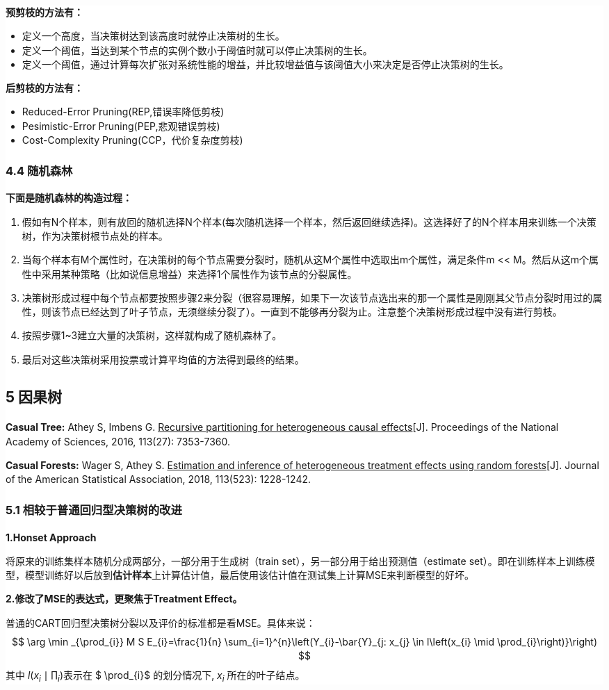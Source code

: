 

**预剪枝的方法有：**

- 定义一个高度，当决策树达到该高度时就停止决策树的生长。
- 定义一个阈值，当达到某个节点的实例个数小于阈值时就可以停止决策树的生长。
- 定义一个阈值，通过计算每次扩张对系统性能的增益，并比较增益值与该阈值大小来决定是否停止决策树的生长。

**后剪枝的方法有：**

- Reduced-Error Pruning(REP,错误率降低剪枝)
- Pesimistic-Error Pruning(PEP,悲观错误剪枝)
- Cost-Complexity Pruning(CCP，代价复杂度剪枝)



### 4.4 随机森林

**下面是随机森林的构造过程：**

1. 假如有N个样本，则有放回的随机选择N个样本(每次随机选择一个样本，然后返回继续选择)。这选择好了的N个样本用来训练一个决策树，作为决策树根节点处的样本。

2. 当每个样本有M个属性时，在决策树的每个节点需要分裂时，随机从这M个属性中选取出m个属性，满足条件m << M。然后从这m个属性中采用某种策略（比如说信息增益）来选择1个属性作为该节点的分裂属性。

3. 决策树形成过程中每个节点都要按照步骤2来分裂（很容易理解，如果下一次该节点选出来的那一个属性是刚刚其父节点分裂时用过的属性，则该节点已经达到了叶子节点，无须继续分裂了）。一直到不能够再分裂为止。注意整个决策树形成过程中没有进行剪枝。

4. 按照步骤1~3建立大量的决策树，这样就构成了随机森林了。
5. 最后对这些决策树采用投票或计算平均值的方法得到最终的结果。



##  5 因果树

**Casual Tree:** Athey S, Imbens G. [Recursive partitioning for heterogeneous causal effects](https://www.pnas.org/doi/abs/10.1073/pnas.1510489113)[J]. Proceedings of the National Academy of Sciences, 2016, 113(27): 7353-7360.

**Casual Forests:** Wager S, Athey S. [Estimation and inference of heterogeneous treatment effects using random forests](https://www.tandfonline.com/doi/abs/10.1080/01621459.2017.1319839?journalCode=uasa20)[J]. Journal of the American Statistical Association, 2018, 113(523): 1228-1242.

### 5.1 相较于普通回归型决策树的改进

**1.Honset Approach**

将原来的训练集样本随机分成两部分，一部分用于生成树（train set），另一部分用于给出预测值（estimate set）。即在训练样本上训练模型，模型训练好以后放到**估计样本**上计算估计值，最后使用该估计值在测试集上计算MSE来判断模型的好坏。

**2.修改了MSE的表达式，更聚焦于Treatment Effect。**

普通的CART回归型决策树分裂以及评价的标准都是看MSE。具体来说：
$$
\arg \min _{\prod_{i}} M S E_{i}=\frac{1}{n} \sum_{i=1}^{n}\left(Y_{i}-\bar{Y}_{j: x_{j} \in l\left(x_{i} \mid \prod_{i}\right)}\right)
$$
其中 $l\left(x_{i} \mid \prod_{i}\right)$表示在 $ \prod_{i}$ 的划分情况下, $x_{i}$ 所在的叶子结点。
